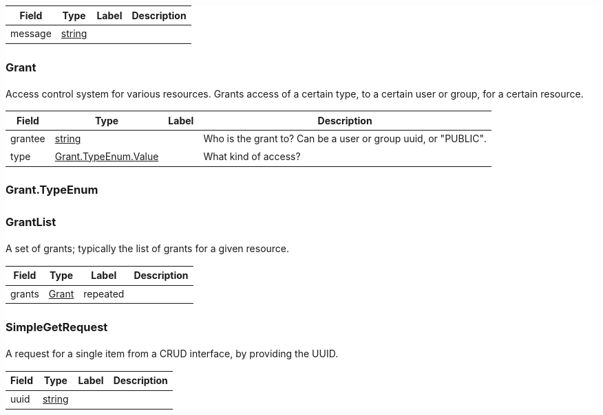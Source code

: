 
| Field | Type | Label | Description |
| ----- | ---- | ----- | ----------- |
| message | [string](#string) |  |  |






<a name="listenfield.Grant"/>

### Grant
Access control system for various resources. Grants access of a certain
type, to a certain user or group, for a certain resource.


| Field | Type | Label | Description |
| ----- | ---- | ----- | ----------- |
| grantee | [string](#string) |  | Who is the grant to? Can be a user or group uuid, or &#34;PUBLIC&#34;. |
| type | [Grant.TypeEnum.Value](#listenfield.Grant.TypeEnum.Value) |  | What kind of access? |






<a name="listenfield.Grant.TypeEnum"/>

### Grant.TypeEnum







<a name="listenfield.GrantList"/>

### GrantList
A set of grants; typically the list of grants for a given resource.


| Field | Type | Label | Description |
| ----- | ---- | ----- | ----------- |
| grants | [Grant](#listenfield.Grant) | repeated |  |






<a name="listenfield.SimpleGetRequest"/>

### SimpleGetRequest
A request for a single item from a CRUD interface, by providing the UUID.


| Field | Type | Label | Description |
| ----- | ---- | ----- | ----------- |
| uuid | [string](#string) |  |  |
